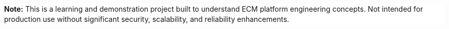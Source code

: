 
**Note:** This is a learning and demonstration project built to understand ECM platform engineering concepts. Not intended for production use without significant security, scalability, and reliability enhancements.
